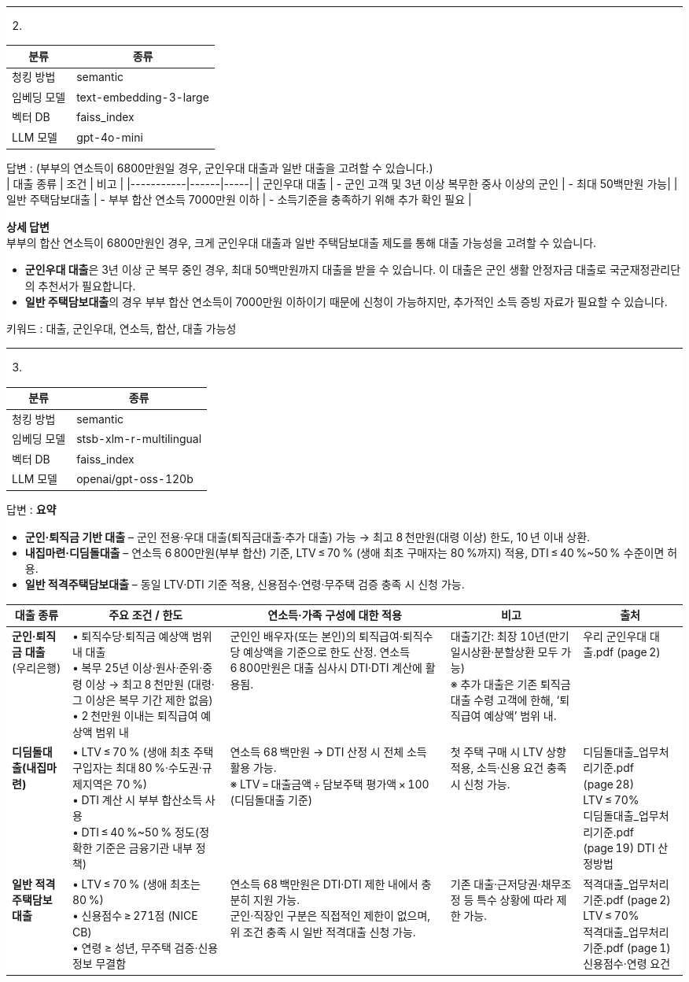 

----------------------------------------
2.
|분류|종류|
|---|---|
|청킹 방법| semantic |
|임베딩 모델| text-embedding-3-large |
|벡터 DB| faiss_index |
|LLM 모델| gpt-4o-mini |

답변 : 
(부부의 연소득이 6800만원일 경우, 군인우대 대출과 일반 대출을 고려할 수 있습니다.)  
| 대출 종류 | 조건 | 비고 |
|-----------|------|-----|
| 군인우대 대출 | - 군인 고객 및 3년 이상 복무한 중사 이상의 군인 | - 최대 50백만원 가능|
| 일반 주택담보대출 | - 부부 합산 연소득 7000만원 이하 | - 소득기준을 충족하기 위해 추가 확인 필요 |

**상세 답변**  
부부의 합산 연소득이 6800만원인 경우, 크게 군인우대 대출과 일반 주택담보대출 제도를 통해 대출 가능성을 고려할 수 있습니다. 
- **군인우대 대출**은 3년 이상 군 복무 중인 경우, 최대 50백만원까지 대출을 받을 수 있습니다. 이 대출은 군인 생활 안정자금 대출로 국군재정관리단의 추천서가 필요합니다.
- **일반 주택담보대출**의 경우 부부 합산 연소득이 7000만원 이하이기 때문에 신청이 가능하지만, 추가적인 소득 증빙 자료가 필요할 수 있습니다. 

키워드 : 대출, 군인우대, 연소득, 합산, 대출 가능성



----------------------------------------

3.
|분류|종류|
|---|---|
|청킹 방법| semantic |
|임베딩 모델| stsb-xlm-r-multilingual |
|벡터 DB| faiss_index |
|LLM 모델| openai/gpt-oss-120b |

답변 : 
**요약**  
- **군인·퇴직금 기반 대출** – 군인 전용·우대 대출(퇴직금대출·추가 대출) 가능 → 최고 8 천만원(대령 이상) 한도, 10 년 이내 상환.  
- **내집마련·디딤돌대출** – 연소득 6 800만원(부부 합산) 기준, LTV ≤ 70 % (생애 최초 구매자는 80 %까지) 적용, DTI ≤ 40 %~50 % 수준이면 허용.  
- **일반 적격주택담보대출** – 동일 LTV·DTI 기준 적용, 신용점수·연령·무주택 검증 충족 시 신청 가능.  

| 대출 종류 | 주요 조건 / 한도 | 연소득·가족 구성에 대한 적용 | 비고 | 출처 |
|-----------|------------------|------------------------------|------|------|
| **군인·퇴직금 대출** (우리은행) | • 퇴직수당·퇴직금 예상액 범위 내 대출 <br>• 복무 25년 이상·원사·준위·중령 이상 → 최고 8 천만원 (대령·그 이상은 복무 기간 제한 없음) <br>• 2 천만원 이내는 퇴직급여 예상액 범위 내 | 군인인 배우자(또는 본인)의 퇴직급여·퇴직수당 예상액을 기준으로 한도 산정. 연소득 6 800만원은 대출 심사시 DTI·DTI 계산에 활용됨. | 대출기간: 최장 10년(만기일시상환·분할상환 모두 가능) <br>※ 추가 대출은 기존 퇴직금 대출 수령 고객에 한해, ‘퇴직급여 예상액’ 범위 내. | 우리 군인우대 대출.pdf (page 2) |
| **디딤돌대출(내집마련)** | • LTV ≤ 70 % (생애 최초 주택구입자는 최대 80 %·수도권·규제지역은 70 %) <br>• DTI 계산 시 부부 합산소득 사용 <br>• DTI ≤ 40 %~50 % 정도(정확한 기준은 금융기관 내부 정책) | 연소득 68 백만원 → DTI 산정 시 전체 소득 활용 가능. <br>※ LTV = 대출금액 ÷ 담보주택 평가액 × 100 (디딤돌대출 기준) | 첫 주택 구매 시 LTV 상향 적용, 소득·신용 요건 충족 시 신청 가능. | 디딤돌대출_업무처리기준.pdf (page 28) LTV ≤ 70% <br> 디딤돌대출_업무처리기준.pdf (page 19) DTI 산정방법 |
| **일반 적격주택담보대출** | • LTV ≤ 70 % (생애 최초는 80 %) <br>• 신용점수 ≥ 271점 (NICE CB) <br>• 연령 ≥ 성년, 무주택 검증·신용정보 무결함 | 연소득 68 백만원은 DTI·DTI 제한 내에서 충분히 지원 가능. <br>군인·직장인 구분은 직접적인 제한이 없으며, 위 조건 충족 시 일반 적격대출 신청 가능. | 기존 대출·근저당권·채무조정 등 특수 상황에 따라 제한 가능. | 적격대출_업무처리기준.pdf (page 2) LTV ≤ 70% <br> 적격대출_업무처리기준.pdf (page 1) 신용점수·연령 요건 |
